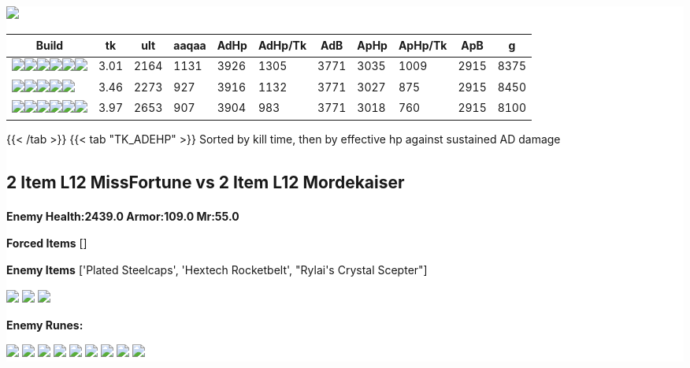 ![](/StatMods/StatModsArmorIcon.png)





 Build |tk|ult|aaqaa|AdHp|AdHp/Tk|AdB|ApHp|ApHp/Tk|ApB|g
-|-|-|-|-|-|-|-|-|-|-
![](/item/6691.png)![](/item/3153.png)![](/item/1001.png)![](/item/1055.png)![](/item/1037.png)![](/item/1036.png)|3.01|2164|1131|3926|1305|3771|3035|1009|2915|8375
![](/item/6676.png)![](/item/3036.png)![](/item/1053.png)![](/item/1055.png)![](/item/3006.png)|3.46|2273|927|3916|1132|3771|3027|875|2915|8450
![](/item/6676.png)![](/item/6691.png)![](/item/1001.png)![](/item/1053.png)![](/item/1055.png)![](/item/1036.png)|3.97|2653|907|3904|983|3771|3018|760|2915|8100
{{< /tab >}}
{{< tab "TK_ADEHP" >}}
Sorted by kill time, then by effective hp against sustained AD damage
## 2 Item L12 MissFortune vs 2 Item L12 Mordekaiser

**Enemy Health:2439.0 Armor:109.0 Mr:55.0**


**Forced Items** []








**Enemy Items** ['Plated Steelcaps', 'Hextech Rocketbelt', "Rylai's Crystal Scepter"]





![](/item/3047.png)
![](/item/3152.png)
![](/item/3116.png)



**Enemy Runes:**





![](/Styles/Precision/Conqueror/Conqueror.png)
![](/Styles/Precision/Triumph.png)
![](/Styles/Precision/LegendTenacity/LegendTenacity.png)
![](/Styles/Sorcery/LastStand/LastStand.png)
![](/Styles/Resolve/Conditioning/Conditioning.png)
![](/Styles/Resolve/Revitalize/Revitalize.png)
![](/StatMods/StatModsAdaptiveForceIcon.png)
![](/StatMods/StatModsAdaptiveForceIcon.png)
![](/StatMods/StatModsArmorIcon.png)
